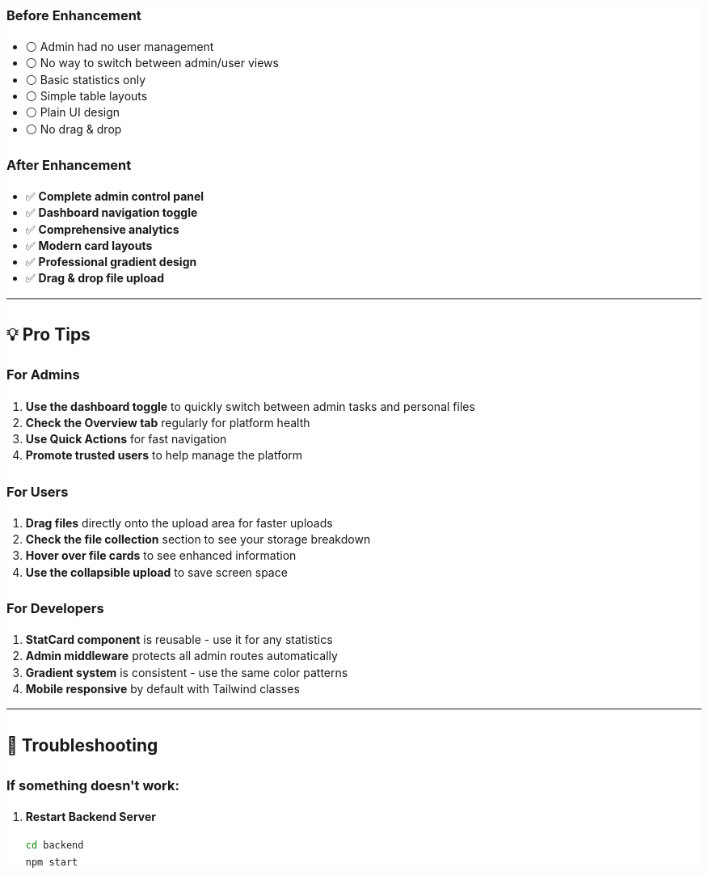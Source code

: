 ### Before Enhancement
- ⚪ Admin had no user management
- ⚪ No way to switch between admin/user views
- ⚪ Basic statistics only
- ⚪ Simple table layouts
- ⚪ Plain UI design
- ⚪ No drag & drop

### After Enhancement
- ✅ **Complete admin control panel**
- ✅ **Dashboard navigation toggle**
- ✅ **Comprehensive analytics**
- ✅ **Modern card layouts**
- ✅ **Professional gradient design**
- ✅ **Drag & drop file upload**

---

## 💡 Pro Tips

### For Admins
1. **Use the dashboard toggle** to quickly switch between admin tasks and personal files
2. **Check the Overview tab** regularly for platform health
3. **Use Quick Actions** for fast navigation
4. **Promote trusted users** to help manage the platform

### For Users
1. **Drag files** directly onto the upload area for faster uploads
2. **Check the file collection** section to see your storage breakdown
3. **Hover over file cards** to see enhanced information
4. **Use the collapsible upload** to save screen space

### For Developers
1. **StatCard component** is reusable - use it for any statistics
2. **Admin middleware** protects all admin routes automatically
3. **Gradient system** is consistent - use the same color patterns
4. **Mobile responsive** by default with Tailwind classes

---

## 🐛 Troubleshooting

### If something doesn't work:

1. **Restart Backend Server**
   ```bash
   cd backend
   npm start
   ```
